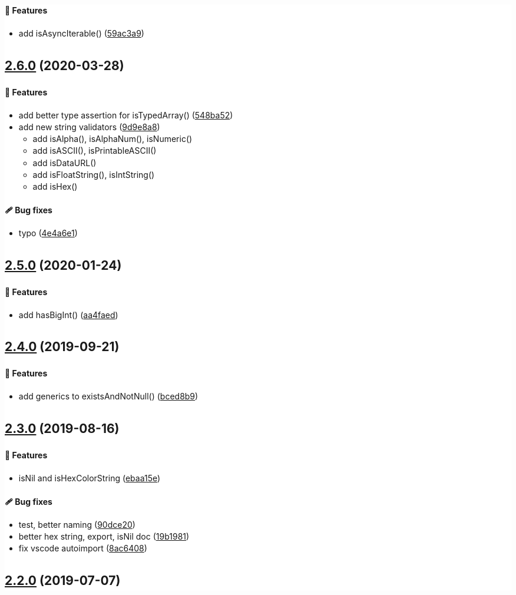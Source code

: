 #### 🚀 Features

- add isAsyncIterable() ([59ac3a9](https://github.com/thi-ng/umbrella/commit/59ac3a9))

## [2.6.0](https://github.com/thi-ng/umbrella/tree/@thi.ng/checks@2.6.0) (2020-03-28)

#### 🚀 Features

- add better type assertion for isTypedArray() ([548ba52](https://github.com/thi-ng/umbrella/commit/548ba52))
- add new string validators ([9d9e8a8](https://github.com/thi-ng/umbrella/commit/9d9e8a8))
  - add isAlpha(), isAlphaNum(), isNumeric()
  - add isASCII(), isPrintableASCII()
  - add isDataURL()
  - add isFloatString(), isIntString()
  - add isHex()

#### 🩹 Bug fixes

- typo ([4e4a6e1](https://github.com/thi-ng/umbrella/commit/4e4a6e1))

## [2.5.0](https://github.com/thi-ng/umbrella/tree/@thi.ng/checks@2.5.0) (2020-01-24)

#### 🚀 Features

- add hasBigInt() ([aa4faed](https://github.com/thi-ng/umbrella/commit/aa4faed))

## [2.4.0](https://github.com/thi-ng/umbrella/tree/@thi.ng/checks@2.4.0) (2019-09-21)

#### 🚀 Features

- add generics to existsAndNotNull() ([bced8b9](https://github.com/thi-ng/umbrella/commit/bced8b9))

## [2.3.0](https://github.com/thi-ng/umbrella/tree/@thi.ng/checks@2.3.0) (2019-08-16)

#### 🚀 Features

- isNil and isHexColorString ([ebaa15e](https://github.com/thi-ng/umbrella/commit/ebaa15e))

#### 🩹 Bug fixes

- test, better naming ([90dce20](https://github.com/thi-ng/umbrella/commit/90dce20))
- better hex string, export, isNil doc ([19b1981](https://github.com/thi-ng/umbrella/commit/19b1981))
- fix vscode autoimport ([8ac6408](https://github.com/thi-ng/umbrella/commit/8ac6408))

## [2.2.0](https://github.com/thi-ng/umbrella/tree/@thi.ng/checks@2.2.0) (2019-07-07)
